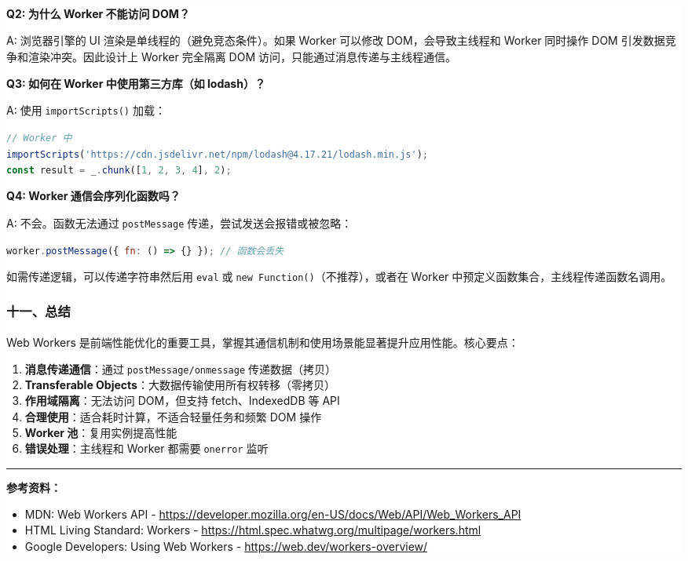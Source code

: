 **Q2: 为什么 Worker 不能访问 DOM？**

A: 浏览器引擎的 UI 渲染是单线程的（避免竞态条件）。如果 Worker 可以修改 DOM，会导致主线程和 Worker 同时操作 DOM 引发数据竞争和渲染冲突。因此设计上 Worker 完全隔离 DOM 访问，只能通过消息传递与主线程通信。

**Q3: 如何在 Worker 中使用第三方库（如 lodash）？**

A: 使用 `importScripts()` 加载：

```javascript
// Worker 中
importScripts('https://cdn.jsdelivr.net/npm/lodash@4.17.21/lodash.min.js');
const result = _.chunk([1, 2, 3, 4], 2);
```

**Q4: Worker 通信会序列化函数吗？**

A: 不会。函数无法通过 `postMessage` 传递，尝试发送会报错或被忽略：

```javascript
worker.postMessage({ fn: () => {} }); // 函数会丢失
```

如需传递逻辑，可以传递字符串然后用 `eval` 或 `new Function()`（不推荐），或者在 Worker 中预定义函数集合，主线程传递函数名调用。

### 十一、总结

Web Workers 是前端性能优化的重要工具，掌握其通信机制和使用场景能显著提升应用性能。核心要点：

1. **消息传递通信**：通过 `postMessage/onmessage` 传递数据（拷贝）
2. **Transferable Objects**：大数据传输使用所有权转移（零拷贝）
3. **作用域隔离**：无法访问 DOM，但支持 fetch、IndexedDB 等 API
4. **合理使用**：适合耗时计算，不适合轻量任务和频繁 DOM 操作
5. **Worker 池**：复用实例提高性能
6. **错误处理**：主线程和 Worker 都需要 `onerror` 监听

---

**参考资料：**
- MDN: Web Workers API - https://developer.mozilla.org/en-US/docs/Web/API/Web_Workers_API
- HTML Living Standard: Workers - https://html.spec.whatwg.org/multipage/workers.html
- Google Developers: Using Web Workers - https://web.dev/workers-overview/
